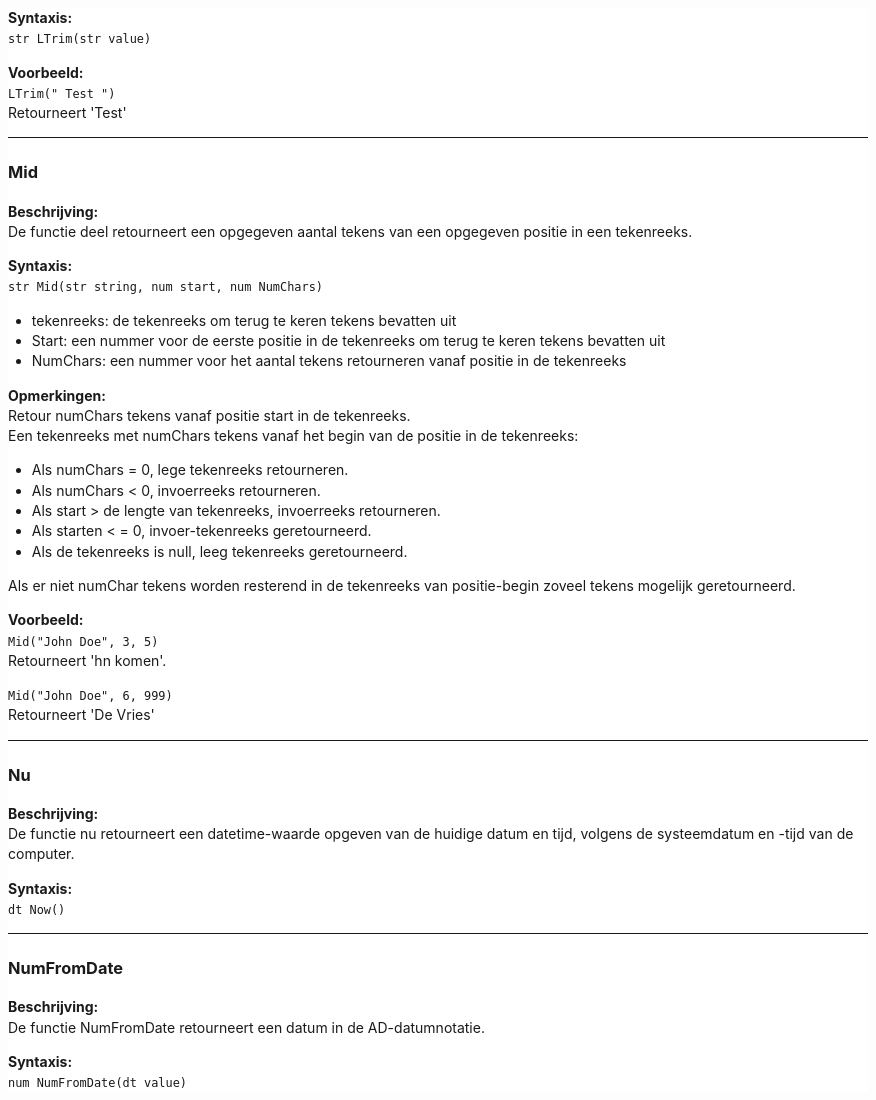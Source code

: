 **Syntaxis:**  
`str LTrim(str value)`

**Voorbeeld:**  
`LTrim(" Test ")`  
Retourneert 'Test'

- - -
### <a name="mid"></a>Mid
**Beschrijving:**  
De functie deel retourneert een opgegeven aantal tekens van een opgegeven positie in een tekenreeks.

**Syntaxis:**  
`str Mid(str string, num start, num NumChars)`

* tekenreeks: de tekenreeks om terug te keren tekens bevatten uit
* Start: een nummer voor de eerste positie in de tekenreeks om terug te keren tekens bevatten uit
* NumChars: een nummer voor het aantal tekens retourneren vanaf positie in de tekenreeks

**Opmerkingen:**  
Retour numChars tekens vanaf positie start in de tekenreeks.  
Een tekenreeks met numChars tekens vanaf het begin van de positie in de tekenreeks:

* Als numChars = 0, lege tekenreeks retourneren.
* Als numChars < 0, invoerreeks retourneren.
* Als start > de lengte van tekenreeks, invoerreeks retourneren.
* Als starten < = 0, invoer-tekenreeks geretourneerd.
* Als de tekenreeks is null, leeg tekenreeks geretourneerd.

Als er niet numChar tekens worden resterend in de tekenreeks van positie-begin zoveel tekens mogelijk geretourneerd.

**Voorbeeld:**  
`Mid("John Doe", 3, 5)`  
Retourneert 'hn komen'.

`Mid("John Doe", 6, 999)`  
Retourneert 'De Vries'

- - -
### <a name="now"></a>Nu
**Beschrijving:**  
De functie nu retourneert een datetime-waarde opgeven van de huidige datum en tijd, volgens de systeemdatum en -tijd van de computer.

**Syntaxis:**  
`dt Now()`

- - -
### <a name="numfromdate"></a>NumFromDate
**Beschrijving:**  
De functie NumFromDate retourneert een datum in de AD-datumnotatie.

**Syntaxis:**  
`num NumFromDate(dt value)`
